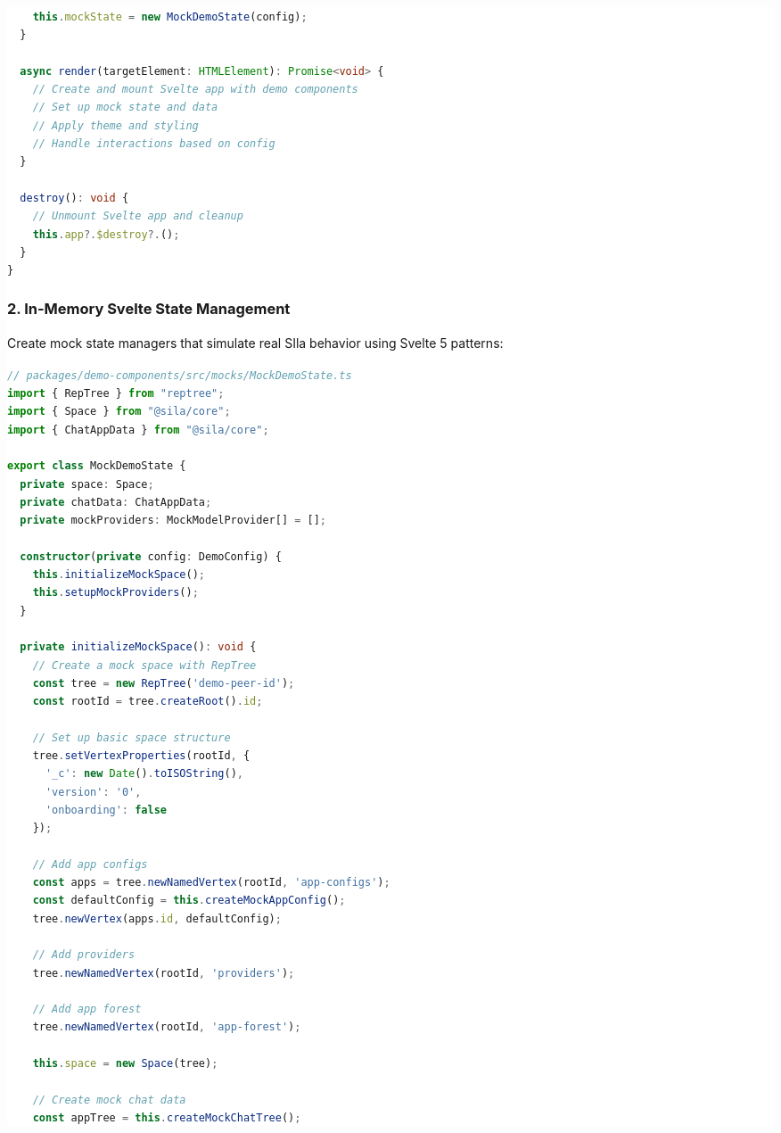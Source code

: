 ```typescript
    this.mockState = new MockDemoState(config);
  }
  
  async render(targetElement: HTMLElement): Promise<void> {
    // Create and mount Svelte app with demo components
    // Set up mock state and data
    // Apply theme and styling
    // Handle interactions based on config
  }
  
  destroy(): void {
    // Unmount Svelte app and cleanup
    this.app?.$destroy?.();
  }
}
```

### 2. In-Memory Svelte State Management

Create mock state managers that simulate real SIla behavior using Svelte 5 patterns:

```typescript
// packages/demo-components/src/mocks/MockDemoState.ts
import { RepTree } from "reptree";
import { Space } from "@sila/core";
import { ChatAppData } from "@sila/core";

export class MockDemoState {
  private space: Space;
  private chatData: ChatAppData;
  private mockProviders: MockModelProvider[] = [];
  
  constructor(private config: DemoConfig) {
    this.initializeMockSpace();
    this.setupMockProviders();
  }
  
  private initializeMockSpace(): void {
    // Create a mock space with RepTree
    const tree = new RepTree('demo-peer-id');
    const rootId = tree.createRoot().id;
    
    // Set up basic space structure
    tree.setVertexProperties(rootId, {
      '_c': new Date().toISOString(),
      'version': '0',
      'onboarding': false
    });
    
    // Add app configs
    const apps = tree.newNamedVertex(rootId, 'app-configs');
    const defaultConfig = this.createMockAppConfig();
    tree.newVertex(apps.id, defaultConfig);
    
    // Add providers
    tree.newNamedVertex(rootId, 'providers');
    
    // Add app forest
    tree.newNamedVertex(rootId, 'app-forest');
    
    this.space = new Space(tree);
    
    // Create mock chat data
    const appTree = this.createMockChatTree();
```